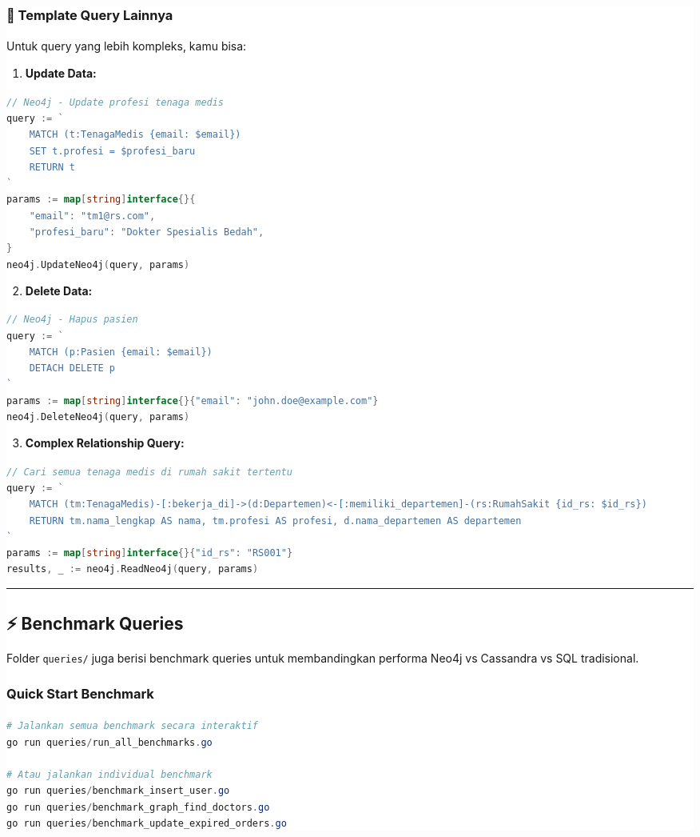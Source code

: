 
### 📁 Template Query Lainnya

Untuk query yang lebih kompleks, kamu bisa:

1. **Update Data:**
```go
// Neo4j - Update profesi tenaga medis
query := `
	MATCH (t:TenagaMedis {email: $email})
	SET t.profesi = $profesi_baru
	RETURN t
`
params := map[string]interface{}{
	"email": "tm1@rs.com",
	"profesi_baru": "Dokter Spesialis Bedah",
}
neo4j.UpdateNeo4j(query, params)
```

2. **Delete Data:**
```go
// Neo4j - Hapus pasien
query := `
	MATCH (p:Pasien {email: $email})
	DETACH DELETE p
`
params := map[string]interface{}{"email": "john.doe@example.com"}
neo4j.DeleteNeo4j(query, params)
```

3. **Complex Relationship Query:**
```go
// Cari semua tenaga medis di rumah sakit tertentu
query := `
	MATCH (tm:TenagaMedis)-[:bekerja_di]->(d:Departemen)<-[:memiliki_departemen]-(rs:RumahSakit {id_rs: $id_rs})
	RETURN tm.nama_lengkap AS nama, tm.profesi AS profesi, d.nama_departemen AS departemen
`
params := map[string]interface{}{"id_rs": "RS001"}
results, _ := neo4j.ReadNeo4j(query, params)
```

---

## ⚡ Benchmark Queries

Folder `queries/` juga berisi benchmark queries untuk membandingkan performa Neo4j vs Cassandra vs SQL tradisional.

### Quick Start Benchmark

```powershell
# Jalankan semua benchmark secara interaktif
go run queries/run_all_benchmarks.go

# Atau jalankan individual benchmark
go run queries/benchmark_insert_user.go
go run queries/benchmark_graph_find_doctors.go
go run queries/benchmark_update_expired_orders.go
```
